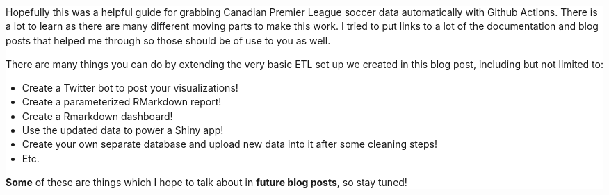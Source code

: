 Hopefully this was a helpful guide for grabbing Canadian Premier League
soccer data automatically with Github Actions. There is a lot to learn
as there are many different moving parts to make this work. I tried to
put links to a lot of the documentation and blog posts that helped me
through so those should be of use to you as well.

There are many things you can do by extending the very basic ETL set up
we created in this blog post, including but not limited to:

-   Create a Twitter bot to post your visualizations!
-   Create a parameterized RMarkdown report!
-   Create a Rmarkdown dashboard!
-   Use the updated data to power a Shiny app!
-   Create your own separate database and upload new data into it after
    some cleaning steps!
-   Etc.

**Some** of these are things which I hope to talk about in **future blog
posts**, so stay tuned!

<center>
<script type='text/javascript' src='https://storage.ko-fi.com/cdn/widget/Widget_2.js'></script><script type='text/javascript'>kofiwidget2.init('Buy Me A Coffee!', '#29abe0', 'O4O342A2A');kofiwidget2.draw();</script> 
<center/>

